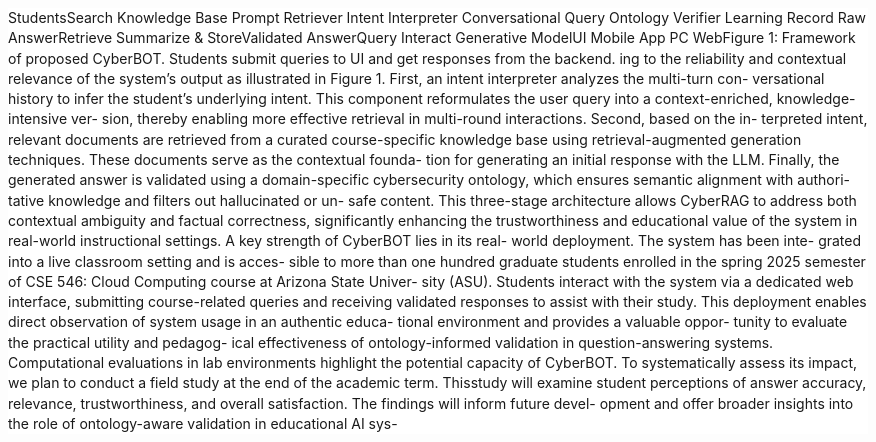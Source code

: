 StudentsSearch
Knowledge Base
Prompt
Retriever
 Intent Interpreter
Conversational
Query
Ontology Verifier
 Learning Record
Raw
AnswerRetrieve
Summarize & StoreValidated
AnswerQuery
Interact
Generative
ModelUI
Mobile App
PC WebFigure 1: Framework of proposed CyberBOT. Students submit queries to UI and get responses from the backend.
ing to the reliability and contextual relevance of
the system’s output as illustrated in Figure 1. First,
an intent interpreter analyzes the multi-turn con-
versational history to infer the student’s underlying
intent. This component reformulates the user query
into a context-enriched, knowledge-intensive ver-
sion, thereby enabling more effective retrieval in
multi-round interactions. Second, based on the in-
terpreted intent, relevant documents are retrieved
from a curated course-specific knowledge base
using retrieval-augmented generation techniques.
These documents serve as the contextual founda-
tion for generating an initial response with the
LLM. Finally, the generated answer is validated
using a domain-specific cybersecurity ontology,
which ensures semantic alignment with authori-
tative knowledge and filters out hallucinated or un-
safe content. This three-stage architecture allows
CyberRAG to address both contextual ambiguity
and factual correctness, significantly enhancing the
trustworthiness and educational value of the system
in real-world instructional settings.
A key strength of CyberBOT lies in its real-
world deployment. The system has been inte-
grated into a live classroom setting and is acces-
sible to more than one hundred graduate students
enrolled in the spring 2025 semester of CSE 546:
Cloud Computing course at Arizona State Univer-
sity (ASU). Students interact with the system via a
dedicated web interface, submitting course-related
queries and receiving validated responses to assist
with their study. This deployment enables direct
observation of system usage in an authentic educa-
tional environment and provides a valuable oppor-
tunity to evaluate the practical utility and pedagog-
ical effectiveness of ontology-informed validation
in question-answering systems.
Computational evaluations in lab environments
highlight the potential capacity of CyberBOT. To
systematically assess its impact, we plan to conduct
a field study at the end of the academic term. Thisstudy will examine student perceptions of answer
accuracy, relevance, trustworthiness, and overall
satisfaction. The findings will inform future devel-
opment and offer broader insights into the role of
ontology-aware validation in educational AI sys-